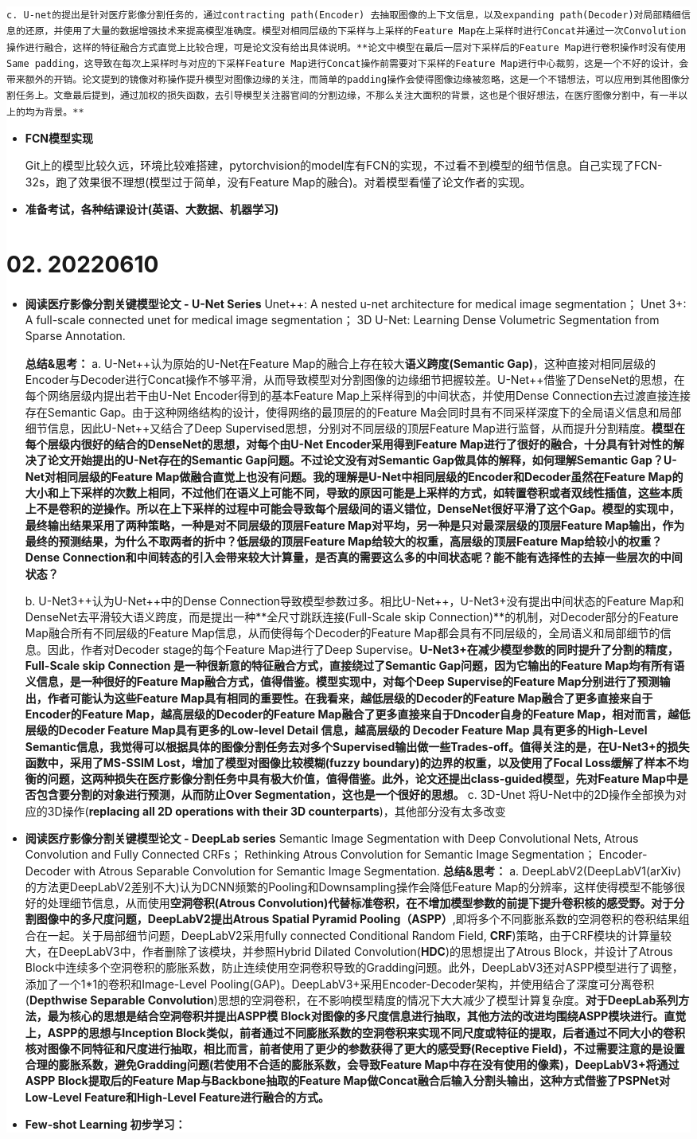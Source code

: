     c. U-net的提出是针对医疗影像分割任务的，通过contracting path(Encoder) 去抽取图像的上下文信息，以及expanding path(Decoder)对局部精细信息的还原，并使用了大量的数据增强技术来提高模型准确度。模型对相同层级的下采样与上采样的Feature Map在上采样时进行Concat并通过一次Convolution操作进行融合，这样的特征融合方式直觉上比较合理，可是论文没有给出具体说明。**论文中模型在最后一层对下采样后的Feature Map进行卷积操作时没有使用Same padding，这导致在每次上采样时与对应的下采样Feature Map进行Concat操作前需要对下采样的Feature Map进行中心裁剪，这是一个不好的设计，会带来额外的开销。论文提到的镜像对称操作提升模型对图像边缘的关注，而简单的padding操作会使得图像边缘被忽略，这是一个不错想法，可以应用到其他图像分割任务上。文章最后提到，通过加权的损失函数，去引导模型关注器官间的分割边缘，不那么关注大面积的背景，这也是个很好想法，在医疗图像分割中，有一半以上的均为背景。**
    
- **FCN模型实现**
    
    Git上的模型比较久远，环境比较难搭建，pytorchvision的model库有FCN的实现，不过看不到模型的细节信息。自己实现了FCN-32s，跑了效果很不理想(模型过于简单，没有Feature Map的融合)。对着模型看懂了论文作者的实现。
    
- **准备考试，各种结课设计(英语、大数据、机器学习)**

# 02. 20220610

- **阅读医疗影像分割关键模型论文 - U-Net Series**
Unet++: A nested u-net architecture for medical image segmentation；
Unet 3+: A full-scale connected unet for medical image segmentation；
3D U-Net: Learning Dense Volumetric Segmentation from Sparse Annotation.
    
    **总结&思考：**
    a. U-Net++认为原始的U-Net在Feature Map的融合上存在较大**语义跨度(Semantic Gap)**，这种直接对相同层级的Encoder与Decoder进行Concat操作不够平滑，从而导致模型对分割图像的边缘细节把握较差。U-Net++借鉴了DenseNet的思想，在每个网络层级内提出若干由U-Net Encoder得到的基本Feature Map上采样得到的中间状态，并使用Dense Connection去过渡直接连接存在Semantic Gap。由于这种网络结构的设计，使得网络的最顶层的的Feature Ma会同时具有不同采样深度下的全局语义信息和局部细节信息，因此U-Net++又结合了Deep Supervised思想，分别对不同层级的顶层Feature Map进行监督，从而提升分割精度。**模型在每个层级内很好的结合的DenseNet的思想，对每个由U-Net Encoder采用得到Feature Map进行了很好的融合，十分具有针对性的解决了论文开始提出的U-Net存在的Semantic Gap问题。不过论文没有对Semantic Gap做具体的解释，如何理解Semantic Gap？U-Net对相同层级的Feature Map做融合直觉上也没有问题。我的理解是U-Net中相同层级的Encoder和Decoder虽然在Feature Map的大小和上下采样的次数上相同，不过他们在语义上可能不同，导致的原因可能是上采样的方式，如转置卷积或者双线性插值，这些本质上不是卷积的逆操作。所以在上下采样的过程中可能会导致每个层级间的语义错位，DenseNet很好平滑了这个Gap。模型的实现中，最终输出结果采用了两种策略，一种是对不同层级的顶层Feature Map对平均，另一种是只对最深层级的顶层Feature Map输出，作为最终的预测结果，为什么不取两者的折中？低层级的顶层Feature Map给较大的权重，高层级的顶层Feature Map给较小的权重？Dense Connection和中间转态的引入会带来较大计算量，是否真的需要这么多的中间状态呢？能不能有选择性的去掉一些层次的中间状态？**
    
    b. U-Net3++认为U-Net++中的Dense Connection导致模型参数过多。相比U-Net++，U-Net3+没有提出中间状态的Feature Map和DenseNet去平滑较大语义跨度，而是提出一种**全尺寸跳跃连接(Full-Scale skip Connection)**的机制，对Decoder部分的Feature Map融合所有不同层级的Feature Map信息，从而使得每个Decoder的Feature Map都会具有不同层级的，全局语义和局部细节的信息。因此，作者对Decoder stage的每个Feature Map进行了Deep Supervise。**U-Net3+在减少模型参数的同时提升了分割的精度，Full-Scale skip Connection 是一种很新意的特征融合方式，直接绕过了Semantic Gap问题，因为它输出的Feature Map均有所有语义信息，是一种很好的Feature Map融合方式，值得借鉴。模型实现中，对每个Deep Supervise的Feature Map分别进行了预测输出，作者可能认为这些Feature Map具有相同的重要性。在我看来，越低层级的Decoder的Feature Map融合了更多直接来自于Encoder的Feature Map，越高层级的Decoder的Feature Map融合了更多直接来自于Dncoder自身的Feature Map，相对而言，越低层级的Decoder Feature Map具有更多的Low-level Detail 信息，越高层级的 Decoder Feature Map 具有更多的High-Level Semantic信息，我觉得可以根据具体的图像分割任务去对多个Supervised输出做一些Trades-off。值得关注的是，在U-Net3+的损失函数中，采用了MS-SSIM Lost，增加了模型对图像比较模糊(fuzzy boundary)的边界的权重，以及使用了Focal Loss缓解了样本不均衡的问题，这两种损失在医疗影像分割任务中具有极大价值，值得借鉴。此外，论文还提出class-guided模型，先对Feature Map中是否包含要分割的对象进行预测，从而防止Over Segmentation，这也是一个很好的思想。**
    c. 3D-Unet 将U-Net中的2D操作全部换为对应的3D操作(**replacing all 2D operations with their 3D counterparts**)，其他部分没有太多改变
    
- **阅读医疗影像分割关键模型论文 - DeepLab series**
Semantic Image Segmentation with Deep Convolutional Nets, Atrous Convolution and Fully Connected CRFs；
Rethinking Atrous Convolution for Semantic Image Segmentation；
Encoder-Decoder with Atrous Separable Convolution for Semantic Image Segmentation.
**总结&思考：**
a. DeepLabV2(DeepLabV1(arXiv)的方法更DeepLabV2差别不大)认为DCNN频繁的Pooling和Downsampling操作会降低Feature Map的分辨率，这样使得模型不能够很好的处理细节信息，从而使用**空洞卷积(Atrous Convolution)**代替标准卷积，在不增加模型参数的前提下提升卷积核的感受野。对于分割图像中的多尺度问题，DeepLabV2提出**Atrous Spatial Pyramid Pooling（ASPP）**,即将多个不同膨胀系数的空洞卷积的卷积结果组合在一起。关于局部细节问题，DeepLabV2采用fully connected Conditional Random Field, **CRF**)策略，由于CRF模块的计算量较大，在DeepLabV3中，作者删除了该模块，并参照Hybrid Dilated Convolution(**HDC**)的思想提出了Atrous Block，并设计了Atrous Block中连续多个空洞卷积的膨胀系数，防止连续使用空洞卷积导致的Gradding问题。此外，DeepLabV3还对ASPP模型进行了调整，添加了一个1*1的卷积和Image-Level Pooling(GAP)。DeepLabV3+采用Encoder-Decoder架构，并使用结合了深度可分离卷积(**Depthwise Separable Convolution**)思想的空洞卷积，在不影响模型精度的情况下大大减少了模型计算复杂度。**对于DeepLab系列方法，最为核心的思想是结合空洞卷积并提出ASPP模 Block对图像的多尺度信息进行抽取，其他方法的改进均围绕ASPP模块进行。直觉上，ASPP的思想与Inception Block类似，前者通过不同膨胀系数的空洞卷积来实现不同尺度或特征的提取，后者通过不同大小的卷积核对图像不同特征和尺度进行抽取，相比而言，前者使用了更少的参数获得了更大的感受野(Receptive Field)，不过需要注意的是设置合理的膨胀系数，避免Gradding问题(若使用不合适的膨胀系数，会导致Feature Map中存在没有使用的像素)，DeepLabV3+将通过ASPP Block提取后的Feature Map与Backbone抽取的Feature Map做Concat融合后输入分割头输出，这种方式借鉴了PSPNet对Low-Level Feature和High-Level Feature进行融合的方式。**
- **Few-shot Learning 初步学习：**
